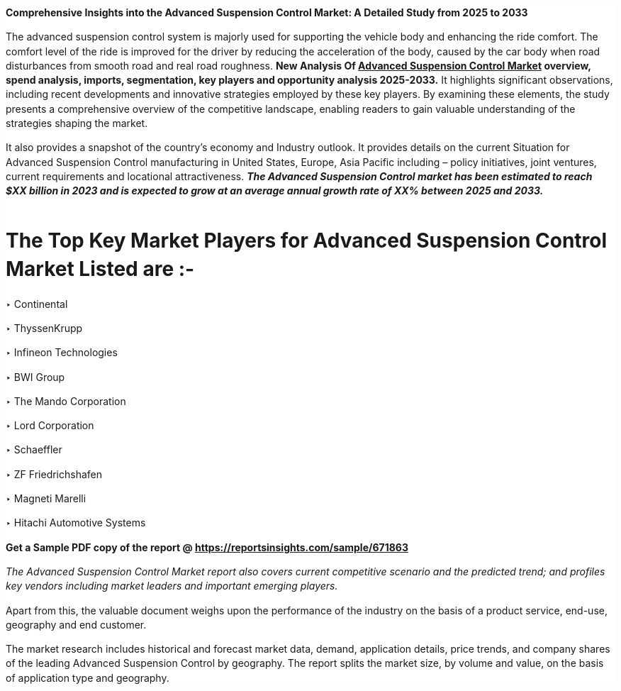 
<strong>Comprehensive Insights into the Advanced Suspension Control Market: A Detailed Study from 2025 to 2033</strong>

The advanced suspension control system is majorly used for supporting the vehicle body and enhancing the ride comfort. The comfort level of the ride is improved for the driver by reducing the acceleration of the body, caused by the car body when road disturbances from smooth road and real road roughness. <strong>New Analysis Of <a href=https://www.reportsinsights.com/sample/671863>Advanced Suspension Control Market</a> overview, spend analysis, imports, segmentation, key players and opportunity analysis 2025-2033.</strong> It highlights significant observations, including recent developments and innovative strategies employed by these key players. By examining these elements, the study presents a comprehensive overview of the competitive landscape, enabling readers to gain valuable understanding of the strategies shaping the market.

It also provides a snapshot of the country’s economy and Industry outlook. It provides details on the current Situation for Advanced Suspension Control manufacturing in United States, Europe, Asia Pacific including – policy initiatives, joint ventures, current requirements and locational attractiveness. <strong><em>The Advanced Suspension Control market has been estimated to reach $XX billion in 2023 and is expected to grow at an average annual growth rate of XX% between 2025 and 2033.</em></strong>

# <strong>The Top Key Market Players for Advanced Suspension Control Market Listed are :-</strong> 

‣ Continental

‣ ThyssenKrupp

‣ Infineon Technologies

‣ BWI Group

‣ The Mando Corporation

‣ Lord Corporation

‣ Schaeffler

‣ ZF Friedrichshafen

‣ Magneti Marelli

‣ Hitachi Automotive Systems

<strong>Get a Sample PDF copy of the report @ <a href=https://reportsinsights.com/sample/671863>https://reportsinsights.com/sample/671863</a></strong>

<em>The Advanced Suspension Control Market report also covers current competitive scenario and the predicted trend; and profiles key vendors including market leaders and important emerging players.</em>

Apart from this, the valuable document weighs upon the performance of the industry on the basis of a product service, end-use, geography and end customer.

The market research includes historical and forecast market data, demand, application details, price trends, and company shares of the leading Advanced Suspension Control by geography. The report splits the market size, by volume and value, on the basis of application type and geography.
